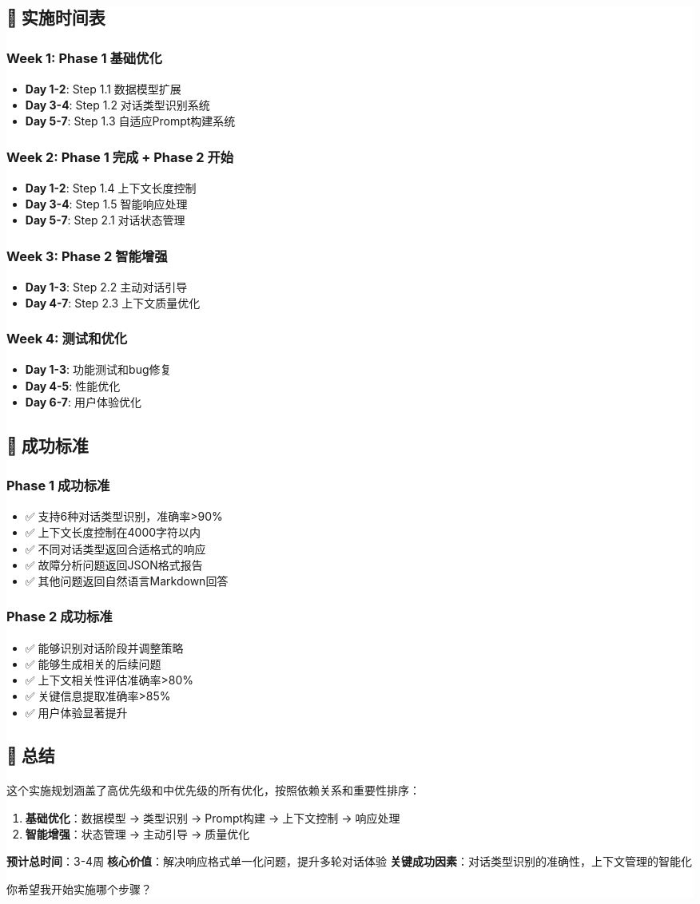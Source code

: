 ## 📅 **实施时间表**

### **Week 1: Phase 1 基础优化**
- **Day 1-2**: Step 1.1 数据模型扩展
- **Day 3-4**: Step 1.2 对话类型识别系统
- **Day 5-7**: Step 1.3 自适应Prompt构建系统

### **Week 2: Phase 1 完成 + Phase 2 开始**
- **Day 1-2**: Step 1.4 上下文长度控制
- **Day 3-4**: Step 1.5 智能响应处理
- **Day 5-7**: Step 2.1 对话状态管理

### **Week 3: Phase 2 智能增强**
- **Day 1-3**: Step 2.2 主动对话引导
- **Day 4-7**: Step 2.3 上下文质量优化

### **Week 4: 测试和优化**
- **Day 1-3**: 功能测试和bug修复
- **Day 4-5**: 性能优化
- **Day 6-7**: 用户体验优化

## 🎯 **成功标准**

### **Phase 1 成功标准**
- ✅ 支持6种对话类型识别，准确率>90%
- ✅ 上下文长度控制在4000字符以内
- ✅ 不同对话类型返回合适格式的响应
- ✅ 故障分析问题返回JSON格式报告
- ✅ 其他问题返回自然语言Markdown回答

### **Phase 2 成功标准**
- ✅ 能够识别对话阶段并调整策略
- ✅ 能够生成相关的后续问题
- ✅ 上下文相关性评估准确率>80%
- ✅ 关键信息提取准确率>85%
- ✅ 用户体验显著提升

## 🚀 **总结**

这个实施规划涵盖了高优先级和中优先级的所有优化，按照依赖关系和重要性排序：

1. **基础优化**：数据模型 → 类型识别 → Prompt构建 → 上下文控制 → 响应处理
2. **智能增强**：状态管理 → 主动引导 → 质量优化

**预计总时间**：3-4周
**核心价值**：解决响应格式单一化问题，提升多轮对话体验
**关键成功因素**：对话类型识别的准确性，上下文管理的智能化

你希望我开始实施哪个步骤？
